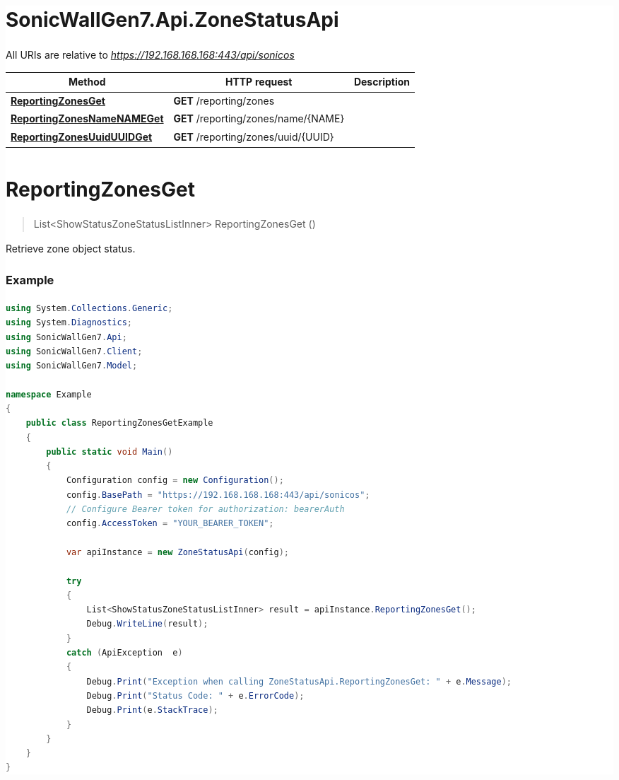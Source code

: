 # SonicWallGen7.Api.ZoneStatusApi

All URIs are relative to *https://192.168.168.168:443/api/sonicos*

| Method | HTTP request | Description |
|--------|--------------|-------------|
| [**ReportingZonesGet**](ZoneStatusApi.md#reportingzonesget) | **GET** /reporting/zones |  |
| [**ReportingZonesNameNAMEGet**](ZoneStatusApi.md#reportingzonesnamenameget) | **GET** /reporting/zones/name/{NAME} |  |
| [**ReportingZonesUuidUUIDGet**](ZoneStatusApi.md#reportingzonesuuiduuidget) | **GET** /reporting/zones/uuid/{UUID} |  |

<a id="reportingzonesget"></a>
# **ReportingZonesGet**
> List&lt;ShowStatusZoneStatusListInner&gt; ReportingZonesGet ()



Retrieve zone object status.

### Example
```csharp
using System.Collections.Generic;
using System.Diagnostics;
using SonicWallGen7.Api;
using SonicWallGen7.Client;
using SonicWallGen7.Model;

namespace Example
{
    public class ReportingZonesGetExample
    {
        public static void Main()
        {
            Configuration config = new Configuration();
            config.BasePath = "https://192.168.168.168:443/api/sonicos";
            // Configure Bearer token for authorization: bearerAuth
            config.AccessToken = "YOUR_BEARER_TOKEN";

            var apiInstance = new ZoneStatusApi(config);

            try
            {
                List<ShowStatusZoneStatusListInner> result = apiInstance.ReportingZonesGet();
                Debug.WriteLine(result);
            }
            catch (ApiException  e)
            {
                Debug.Print("Exception when calling ZoneStatusApi.ReportingZonesGet: " + e.Message);
                Debug.Print("Status Code: " + e.ErrorCode);
                Debug.Print(e.StackTrace);
            }
        }
    }
}
```
